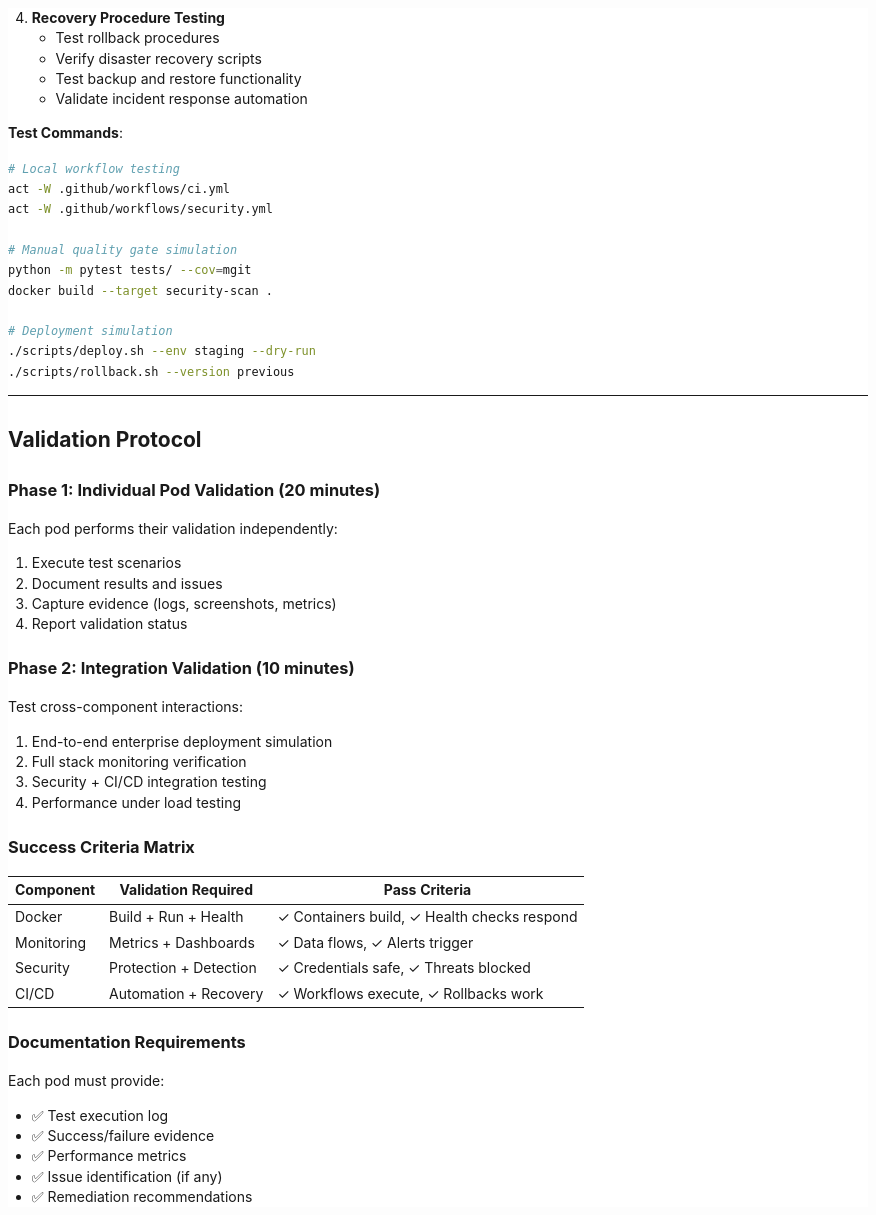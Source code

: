 4. **Recovery Procedure Testing**
   - Test rollback procedures
   - Verify disaster recovery scripts
   - Test backup and restore functionality
   - Validate incident response automation

**Test Commands**:
```bash
# Local workflow testing
act -W .github/workflows/ci.yml
act -W .github/workflows/security.yml

# Manual quality gate simulation
python -m pytest tests/ --cov=mgit
docker build --target security-scan .

# Deployment simulation
./scripts/deploy.sh --env staging --dry-run
./scripts/rollback.sh --version previous
```

---

## Validation Protocol

### Phase 1: Individual Pod Validation (20 minutes)
Each pod performs their validation independently:
1. Execute test scenarios
2. Document results and issues
3. Capture evidence (logs, screenshots, metrics)
4. Report validation status

### Phase 2: Integration Validation (10 minutes)
Test cross-component interactions:
1. End-to-end enterprise deployment simulation
2. Full stack monitoring verification
3. Security + CI/CD integration testing
4. Performance under load testing

### Success Criteria Matrix

| Component | Validation Required | Pass Criteria |
|-----------|-------------------|---------------|
| Docker | Build + Run + Health | ✓ Containers build, ✓ Health checks respond |
| Monitoring | Metrics + Dashboards | ✓ Data flows, ✓ Alerts trigger |
| Security | Protection + Detection | ✓ Credentials safe, ✓ Threats blocked |
| CI/CD | Automation + Recovery | ✓ Workflows execute, ✓ Rollbacks work |

### Documentation Requirements
Each pod must provide:
- ✅ Test execution log
- ✅ Success/failure evidence
- ✅ Performance metrics
- ✅ Issue identification (if any)
- ✅ Remediation recommendations
